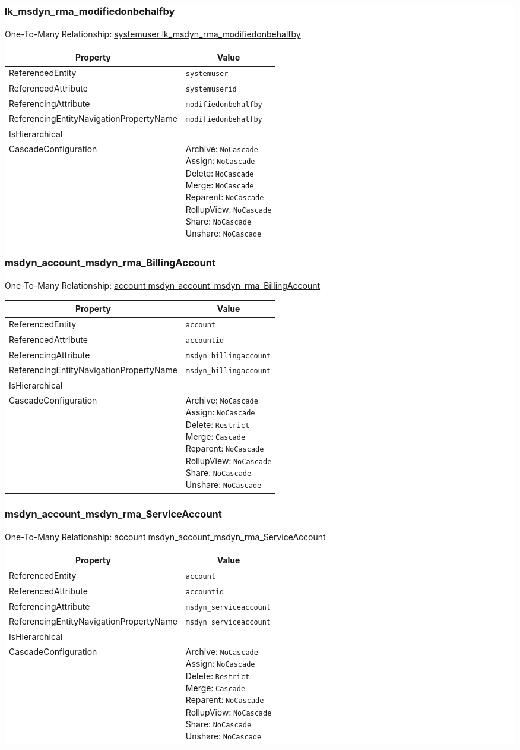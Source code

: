 ### <a name="BKMK_lk_msdyn_rma_modifiedonbehalfby"></a> lk_msdyn_rma_modifiedonbehalfby

One-To-Many Relationship: [systemuser lk_msdyn_rma_modifiedonbehalfby](systemuser.md#BKMK_lk_msdyn_rma_modifiedonbehalfby)

|Property|Value|
|---|---|
|ReferencedEntity|`systemuser`|
|ReferencedAttribute|`systemuserid`|
|ReferencingAttribute|`modifiedonbehalfby`|
|ReferencingEntityNavigationPropertyName|`modifiedonbehalfby`|
|IsHierarchical||
|CascadeConfiguration|Archive: `NoCascade`<br />Assign: `NoCascade`<br />Delete: `NoCascade`<br />Merge: `NoCascade`<br />Reparent: `NoCascade`<br />RollupView: `NoCascade`<br />Share: `NoCascade`<br />Unshare: `NoCascade`|

### <a name="BKMK_msdyn_account_msdyn_rma_BillingAccount"></a> msdyn_account_msdyn_rma_BillingAccount

One-To-Many Relationship: [account msdyn_account_msdyn_rma_BillingAccount](account.md#BKMK_msdyn_account_msdyn_rma_BillingAccount)

|Property|Value|
|---|---|
|ReferencedEntity|`account`|
|ReferencedAttribute|`accountid`|
|ReferencingAttribute|`msdyn_billingaccount`|
|ReferencingEntityNavigationPropertyName|`msdyn_billingaccount`|
|IsHierarchical||
|CascadeConfiguration|Archive: `NoCascade`<br />Assign: `NoCascade`<br />Delete: `Restrict`<br />Merge: `Cascade`<br />Reparent: `NoCascade`<br />RollupView: `NoCascade`<br />Share: `NoCascade`<br />Unshare: `NoCascade`|

### <a name="BKMK_msdyn_account_msdyn_rma_ServiceAccount"></a> msdyn_account_msdyn_rma_ServiceAccount

One-To-Many Relationship: [account msdyn_account_msdyn_rma_ServiceAccount](account.md#BKMK_msdyn_account_msdyn_rma_ServiceAccount)

|Property|Value|
|---|---|
|ReferencedEntity|`account`|
|ReferencedAttribute|`accountid`|
|ReferencingAttribute|`msdyn_serviceaccount`|
|ReferencingEntityNavigationPropertyName|`msdyn_serviceaccount`|
|IsHierarchical||
|CascadeConfiguration|Archive: `NoCascade`<br />Assign: `NoCascade`<br />Delete: `Restrict`<br />Merge: `Cascade`<br />Reparent: `NoCascade`<br />RollupView: `NoCascade`<br />Share: `NoCascade`<br />Unshare: `NoCascade`|
